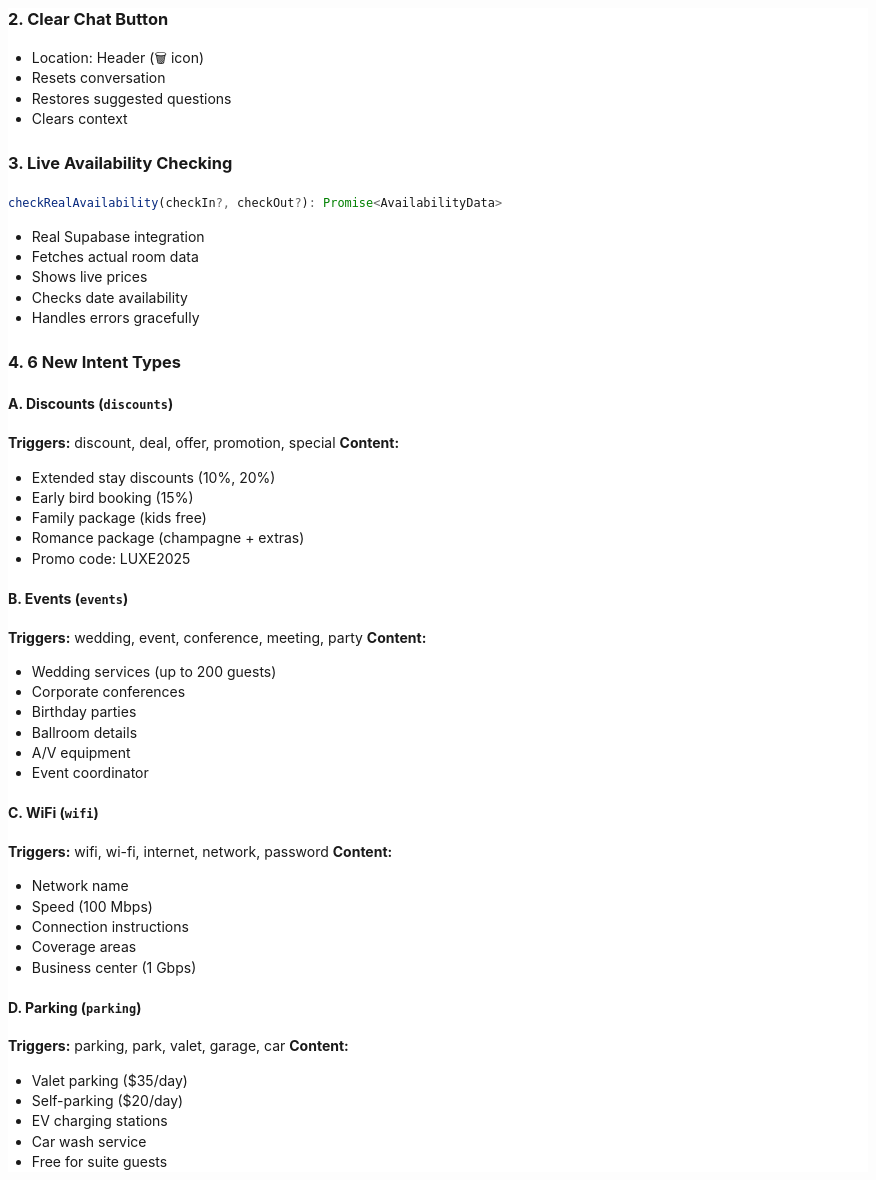 ### 2. **Clear Chat Button**
- Location: Header (🗑️ icon)
- Resets conversation
- Restores suggested questions
- Clears context

### 3. **Live Availability Checking**
```typescript
checkRealAvailability(checkIn?, checkOut?): Promise<AvailabilityData>
```
- Real Supabase integration
- Fetches actual room data
- Shows live prices
- Checks date availability
- Handles errors gracefully

### 4. **6 New Intent Types**

#### A. Discounts (`discounts`)
**Triggers:** discount, deal, offer, promotion, special
**Content:**
- Extended stay discounts (10%, 20%)
- Early bird booking (15%)
- Family package (kids free)
- Romance package (champagne + extras)
- Promo code: LUXE2025

#### B. Events (`events`)
**Triggers:** wedding, event, conference, meeting, party
**Content:**
- Wedding services (up to 200 guests)
- Corporate conferences
- Birthday parties
- Ballroom details
- A/V equipment
- Event coordinator

#### C. WiFi (`wifi`)
**Triggers:** wifi, wi-fi, internet, network, password
**Content:**
- Network name
- Speed (100 Mbps)
- Connection instructions
- Coverage areas
- Business center (1 Gbps)

#### D. Parking (`parking`)
**Triggers:** parking, park, valet, garage, car
**Content:**
- Valet parking ($35/day)
- Self-parking ($20/day)
- EV charging stations
- Car wash service
- Free for suite guests
